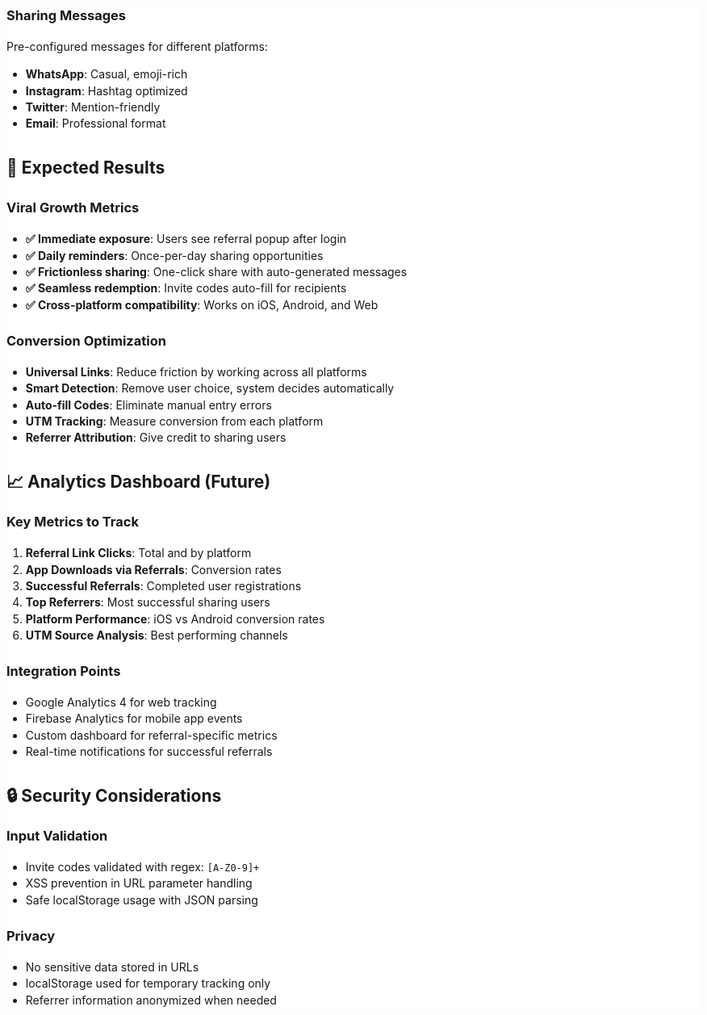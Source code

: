 ### Sharing Messages
Pre-configured messages for different platforms:
- **WhatsApp**: Casual, emoji-rich
- **Instagram**: Hashtag optimized
- **Twitter**: Mention-friendly
- **Email**: Professional format

## 🚀 Expected Results

### Viral Growth Metrics
- **✅ Immediate exposure**: Users see referral popup after login
- **✅ Daily reminders**: Once-per-day sharing opportunities
- **✅ Frictionless sharing**: One-click share with auto-generated messages
- **✅ Seamless redemption**: Invite codes auto-fill for recipients
- **✅ Cross-platform compatibility**: Works on iOS, Android, and Web

### Conversion Optimization
- **Universal Links**: Reduce friction by working across all platforms
- **Smart Detection**: Remove user choice, system decides automatically
- **Auto-fill Codes**: Eliminate manual entry errors
- **UTM Tracking**: Measure conversion from each platform
- **Referrer Attribution**: Give credit to sharing users

## 📈 Analytics Dashboard (Future)

### Key Metrics to Track
1. **Referral Link Clicks**: Total and by platform
2. **App Downloads via Referrals**: Conversion rates
3. **Successful Referrals**: Completed user registrations
4. **Top Referrers**: Most successful sharing users
5. **Platform Performance**: iOS vs Android conversion rates
6. **UTM Source Analysis**: Best performing channels

### Integration Points
- Google Analytics 4 for web tracking
- Firebase Analytics for mobile app events
- Custom dashboard for referral-specific metrics
- Real-time notifications for successful referrals

## 🔒 Security Considerations

### Input Validation
- Invite codes validated with regex: `[A-Z0-9]+`
- XSS prevention in URL parameter handling
- Safe localStorage usage with JSON parsing

### Privacy
- No sensitive data stored in URLs
- localStorage used for temporary tracking only
- Referrer information anonymized when needed
